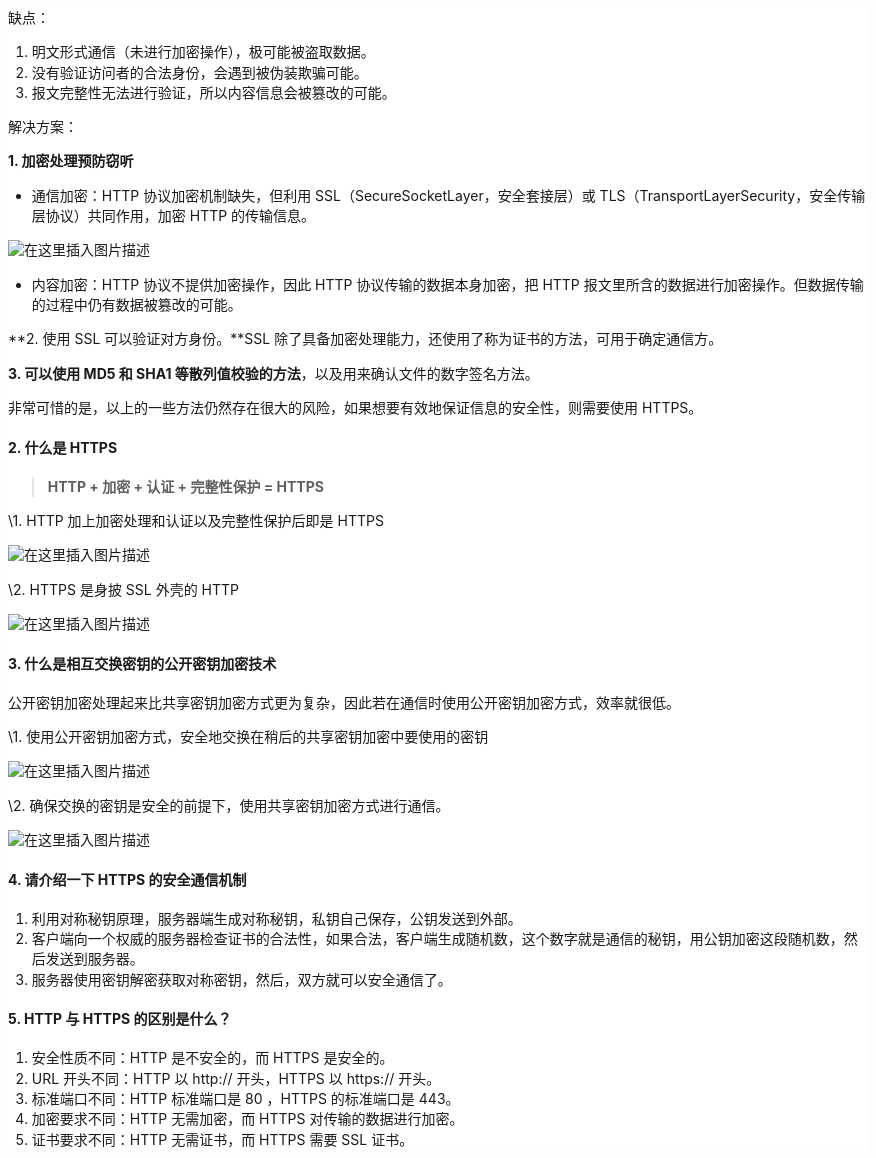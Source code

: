 缺点：

1. 明文形式通信（未进行加密操作），极可能被盗取数据。
2. 没有验证访问者的合法身份，会遇到被伪装欺骗可能。
3. 报文完整性无法进行验证，所以内容信息会被篡改的可能。

解决方案：

**1. 加密处理预防窃听**

- 通信加密：HTTP 协议加密机制缺失，但利用 SSL（SecureSocketLayer，安全套接层）或 TLS（TransportLayerSecurity，安全传输层协议）共同作用，加密 HTTP 的传输信息。

![在这里插入图片描述](E:\other\网络\assets\21-5-4_14-15-33.498_21911.png)

- 内容加密：HTTP 协议不提供加密操作，因此 HTTP 协议传输的数据本身加密，把 HTTP 报文里所含的数据进行加密操作。但数据传输的过程中仍有数据被篡改的可能。

**2. 使用 SSL 可以验证对方身份。**SSL 除了具备加密处理能力，还使用了称为证书的方法，可用于确定通信方。

**3. 可以使用 MD5 和 SHA1 等散列值校验的方法**，以及用来确认文件的数字签名方法。

非常可惜的是，以上的一些方法仍然存在很大的风险，如果想要有效地保证信息的安全性，则需要使用 HTTPS。

#### 2. 什么是 HTTPS

> **HTTP + 加密 + 认证 + 完整性保护 = HTTPS**

\1. HTTP 加上加密处理和认证以及完整性保护后即是 HTTPS

![在这里插入图片描述](E:\other\网络\assets\21-5-4_14-15-33.497_1736.png)

\2. HTTPS 是身披 SSL 外壳的 HTTP

![在这里插入图片描述](E:\other\网络\assets\21-5-4_14-15-33.867_15934.png)

#### 3. 什么是相互交换密钥的公开密钥加密技术

公开密钥加密处理起来比共享密钥加密方式更为复杂，因此若在通信时使用公开密钥加密方式，效率就很低。

\1. 使用公开密钥加密方式，安全地交换在稍后的共享密钥加密中要使用的密钥

![在这里插入图片描述](E:\other\网络\assets\21-5-4_14-15-33.432_93177.png)

\2. 确保交换的密钥是安全的前提下，使用共享密钥加密方式进行通信。

![在这里插入图片描述](E:\other\网络\assets\21-5-4_14-15-33.500_37322.png)

#### 4. 请介绍一下 HTTPS 的安全通信机制

1. 利用对称秘钥原理，服务器端生成对称秘钥，私钥自己保存，公钥发送到外部。
2. 客户端向一个权威的服务器检查证书的合法性，如果合法，客户端生成随机数，这个数字就是通信的秘钥，用公钥加密这段随机数，然后发送到服务器。
3. 服务器使用密钥解密获取对称密钥，然后，双方就可以安全通信了。

#### 5. HTTP 与 HTTPS 的区别是什么？

1. 安全性质不同：HTTP 是不安全的，而 HTTPS 是安全的。
2. URL 开头不同：HTTP 以 http:// 开头，HTTPS 以 https:// 开头。
3. 标准端口不同：HTTP 标准端口是 80 ，HTTPS 的标准端口是 443。
4. 加密要求不同：HTTP 无需加密，而 HTTPS 对传输的数据进行加密。
5. 证书要求不同：HTTP 无需证书，而 HTTPS 需要 SSL 证书。

